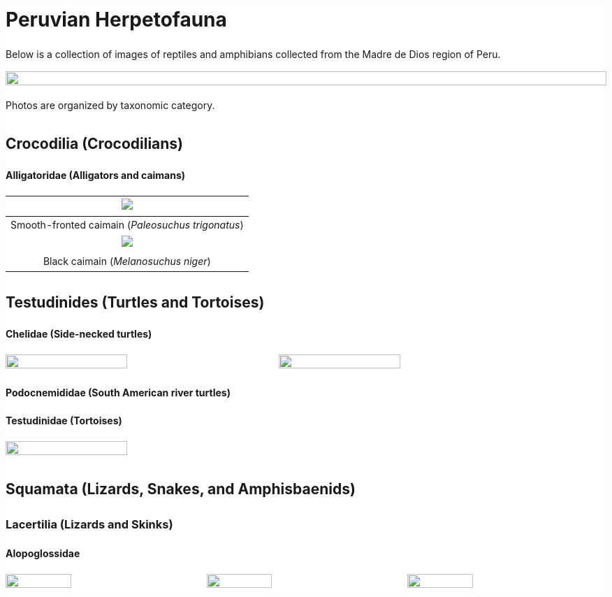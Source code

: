 # Peruvian Herpetofauna

Below is a collection of images of reptiles and amphibians collected from the Madre de Dios region of Peru. 

<p align="center">
<img width="100%" height="100%" src="https://user-images.githubusercontent.com/32546509/92166028-f15ef200-ee05-11ea-8fa0-e25e9df3864e.JPG">
</p>

Photos are organized by taxonomic category.

## Crocodilia (Crocodilians)
#### Alligatoridae (Alligators and caimans)
| <img src="https://user-images.githubusercontent.com/32546509/95004630-e55c8080-05bb-11eb-9503-22e5b116fc9f.jpg"> | 
|:--:|
| Smooth-fronted caimain (*Paleosuchus trigonatus*) |
| <img src="https://user-images.githubusercontent.com/32546509/95004632-e7beda80-05bb-11eb-867d-ecbfb86eca18.jpg"> |
| Black caimain (*Melanosuchus niger*) |

## Testudinides (Turtles and Tortoises)
#### Chelidae (Side-necked turtles)
<p align="left">
<img width="45%" height="45%" src="https://user-images.githubusercontent.com/32546509/92541551-5ce4fd00-f214-11ea-92ac-6fee6b2779a6.jpg">
<img width="45%" height="45%" src="https://user-images.githubusercontent.com/32546509/95004339-e25f9100-05b7-11eb-9449-90f3ea307044.jpg">
</p>

#### Podocnemididae (South American river turtles)
<p align="left">
</p>

#### Testudinidae (Tortoises)
<p align="left">
<img width="45%" height="45%" src="https://user-images.githubusercontent.com/32546509/95004326-b7753d00-05b7-11eb-9f88-fb0c03a256fa.jpg">
</p>

## Squamata (Lizards, Snakes, and Amphisbaenids)
### Lacertilia (Lizards and Skinks)
#### Alopoglossidae
<p align="left">
<img width="33%" height="33%" src="https://user-images.githubusercontent.com/32546509/92049361-3593b900-ed58-11ea-92d0-8e37b7c1dda6.jpg">
<img width="33%" height="33%" src="https://user-images.githubusercontent.com/32546509/99745164-1e3ab100-2aa7-11eb-9a7e-d07017cea9e5.jpg">
<img width="33%" height="33%" src="https://user-images.githubusercontent.com/32546509/101649963-72331880-3a09-11eb-862d-26b619676cd7.jpg">
</p>
